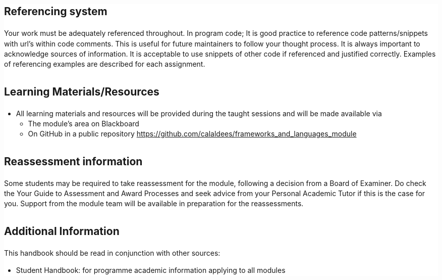 ## Referencing system
Your work must be adequately referenced throughout.
In program code; It is good practice to reference code patterns/snippets with url’s within code comments. 
This is useful for future maintainers to follow your thought process.
It is always important to acknowledge sources of information. 
It is acceptable to use snippets of other code if referenced and justified correctly.
Examples of referencing examples are described for each assignment.

## Learning Materials/Resources
* All learning materials and resources will be provided during the taught sessions and will be made available via
    * The module’s area on Blackboard
    * On GitHub in a public repository https://github.com/calaldees/frameworks_and_languages_module

## Reassessment information
Some students may be required to take reassessment for the module, following a decision from a Board of Examiner. 
Do check the Your Guide to Assessment and Award Processes and seek advice from your Personal Academic Tutor if this is the case for you. 
Support from the module team will be available in preparation for the reassessments.

## Additional Information
This handbook should be read in conjunction with other sources:
* Student Handbook: for programme academic information applying to all modules
